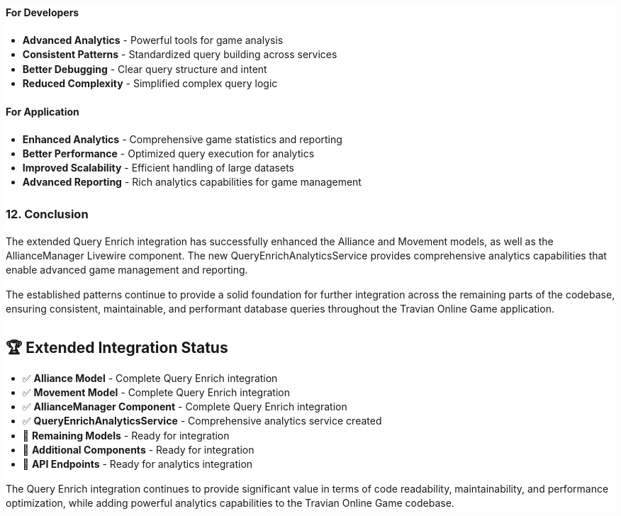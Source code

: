 #### For Developers
- **Advanced Analytics** - Powerful tools for game analysis
- **Consistent Patterns** - Standardized query building across services
- **Better Debugging** - Clear query structure and intent
- **Reduced Complexity** - Simplified complex query logic

#### For Application
- **Enhanced Analytics** - Comprehensive game statistics and reporting
- **Better Performance** - Optimized query execution for analytics
- **Improved Scalability** - Efficient handling of large datasets
- **Advanced Reporting** - Rich analytics capabilities for game management

### 12. **Conclusion**

The extended Query Enrich integration has successfully enhanced the Alliance and Movement models, as well as the AllianceManager Livewire component. The new QueryEnrichAnalyticsService provides comprehensive analytics capabilities that enable advanced game management and reporting.

The established patterns continue to provide a solid foundation for further integration across the remaining parts of the codebase, ensuring consistent, maintainable, and performant database queries throughout the Travian Online Game application.

## 🏆 **Extended Integration Status**
- ✅ **Alliance Model** - Complete Query Enrich integration
- ✅ **Movement Model** - Complete Query Enrich integration
- ✅ **AllianceManager Component** - Complete Query Enrich integration
- ✅ **QueryEnrichAnalyticsService** - Comprehensive analytics service created
- 🔄 **Remaining Models** - Ready for integration
- 🔄 **Additional Components** - Ready for integration
- 🔄 **API Endpoints** - Ready for analytics integration

The Query Enrich integration continues to provide significant value in terms of code readability, maintainability, and performance optimization, while adding powerful analytics capabilities to the Travian Online Game codebase.
